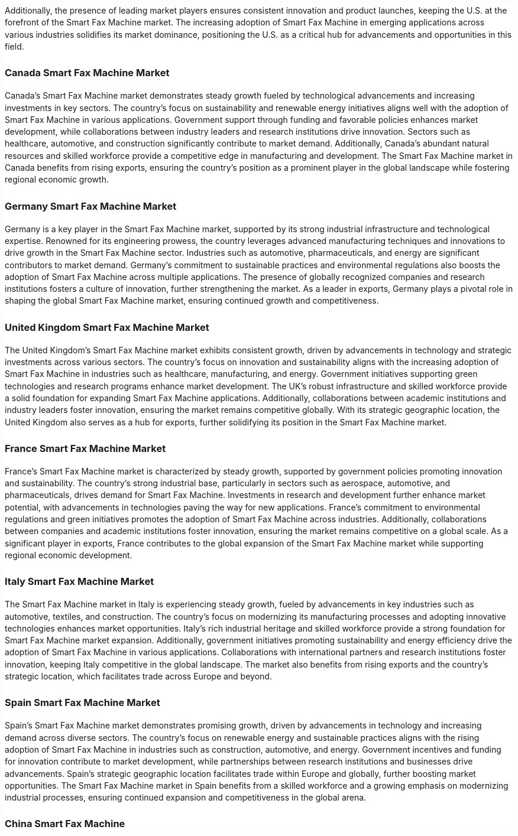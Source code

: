 Additionally, the presence of leading market players ensures consistent innovation and product launches, keeping the U.S. at the forefront of the Smart Fax Machine market. The increasing adoption of Smart Fax Machine in emerging applications across various industries solidifies its market dominance, positioning the U.S. as a critical hub for advancements and opportunities in this field.</p><h3>Canada Smart Fax Machine Market</h3><p>Canada&rsquo;s Smart Fax Machine market demonstrates steady growth fueled by technological advancements and increasing investments in key sectors. The country&rsquo;s focus on sustainability and renewable energy initiatives aligns well with the adoption of Smart Fax Machine in various applications. Government support through funding and favorable policies enhances market development, while collaborations between industry leaders and research institutions drive innovation. Sectors such as healthcare, automotive, and construction significantly contribute to market demand. Additionally, Canada&rsquo;s abundant natural resources and skilled workforce provide a competitive edge in manufacturing and development. The Smart Fax Machine market in Canada benefits from rising exports, ensuring the country&rsquo;s position as a prominent player in the global landscape while fostering regional economic growth.</p><h3>Germany Smart Fax Machine Market</h3><p>Germany is a key player in the Smart Fax Machine market, supported by its strong industrial infrastructure and technological expertise. Renowned for its engineering prowess, the country leverages advanced manufacturing techniques and innovations to drive growth in the Smart Fax Machine sector. Industries such as automotive, pharmaceuticals, and energy are significant contributors to market demand. Germany&rsquo;s commitment to sustainable practices and environmental regulations also boosts the adoption of Smart Fax Machine across multiple applications. The presence of globally recognized companies and research institutions fosters a culture of innovation, further strengthening the market. As a leader in exports, Germany plays a pivotal role in shaping the global Smart Fax Machine market, ensuring continued growth and competitiveness.</p><h3>United Kingdom Smart Fax Machine Market</h3><p>The United Kingdom&rsquo;s Smart Fax Machine market exhibits consistent growth, driven by advancements in technology and strategic investments across various sectors. The country&rsquo;s focus on innovation and sustainability aligns with the increasing adoption of Smart Fax Machine in industries such as healthcare, manufacturing, and energy. Government initiatives supporting green technologies and research programs enhance market development. The UK&rsquo;s robust infrastructure and skilled workforce provide a solid foundation for expanding Smart Fax Machine applications. Additionally, collaborations between academic institutions and industry leaders foster innovation, ensuring the market remains competitive globally. With its strategic geographic location, the United Kingdom also serves as a hub for exports, further solidifying its position in the Smart Fax Machine market.</p><h3>France Smart Fax Machine Market</h3><p>France&rsquo;s Smart Fax Machine market is characterized by steady growth, supported by government policies promoting innovation and sustainability. The country&rsquo;s strong industrial base, particularly in sectors such as aerospace, automotive, and pharmaceuticals, drives demand for Smart Fax Machine. Investments in research and development further enhance market potential, with advancements in technologies paving the way for new applications. France&rsquo;s commitment to environmental regulations and green initiatives promotes the adoption of Smart Fax Machine across industries. Additionally, collaborations between companies and academic institutions foster innovation, ensuring the market remains competitive on a global scale. As a significant player in exports, France contributes to the global expansion of the Smart Fax Machine market while supporting regional economic development.</p><h3>Italy Smart Fax Machine Market</h3><p>The Smart Fax Machine market in Italy is experiencing steady growth, fueled by advancements in key industries such as automotive, textiles, and construction. The country&rsquo;s focus on modernizing its manufacturing processes and adopting innovative technologies enhances market opportunities. Italy&rsquo;s rich industrial heritage and skilled workforce provide a strong foundation for Smart Fax Machine market expansion. Additionally, government initiatives promoting sustainability and energy efficiency drive the adoption of Smart Fax Machine in various applications. Collaborations with international partners and research institutions foster innovation, keeping Italy competitive in the global landscape. The market also benefits from rising exports and the country&rsquo;s strategic location, which facilitates trade across Europe and beyond.</p><h3>Spain Smart Fax Machine Market</h3><p>Spain&rsquo;s Smart Fax Machine market demonstrates promising growth, driven by advancements in technology and increasing demand across diverse sectors. The country&rsquo;s focus on renewable energy and sustainable practices aligns with the rising adoption of Smart Fax Machine in industries such as construction, automotive, and energy. Government incentives and funding for innovation contribute to market development, while partnerships between research institutions and businesses drive advancements. Spain&rsquo;s strategic geographic location facilitates trade within Europe and globally, further boosting market opportunities. The Smart Fax Machine market in Spain benefits from a skilled workforce and a growing emphasis on modernizing industrial processes, ensuring continued expansion and competitiveness in the global arena.</p><h3>China Smart Fax Machine